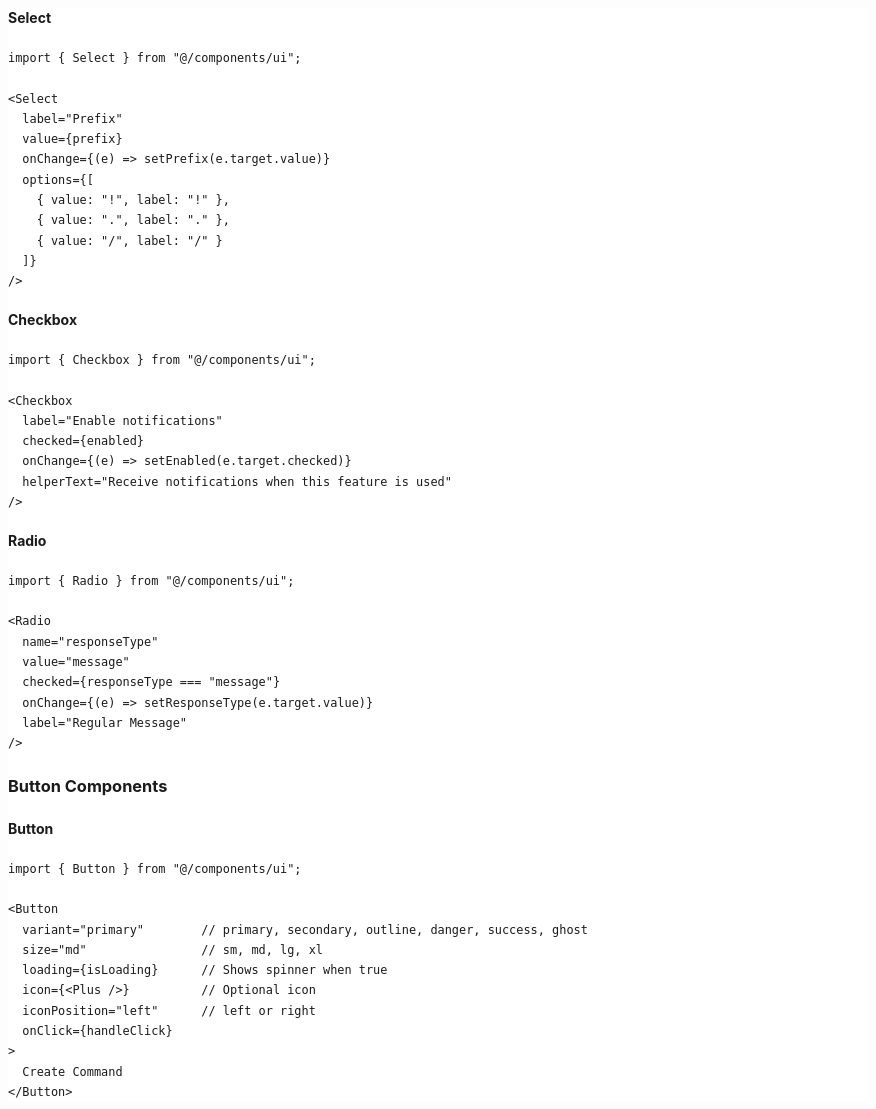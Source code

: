 #### Select
```tsx
import { Select } from "@/components/ui";

<Select
  label="Prefix"
  value={prefix}
  onChange={(e) => setPrefix(e.target.value)}
  options={[
    { value: "!", label: "!" },
    { value: ".", label: "." },
    { value: "/", label: "/" }
  ]}
/>
```

#### Checkbox
```tsx
import { Checkbox } from "@/components/ui";

<Checkbox
  label="Enable notifications"
  checked={enabled}
  onChange={(e) => setEnabled(e.target.checked)}
  helperText="Receive notifications when this feature is used"
/>
```

#### Radio
```tsx
import { Radio } from "@/components/ui";

<Radio
  name="responseType"
  value="message"
  checked={responseType === "message"}
  onChange={(e) => setResponseType(e.target.value)}
  label="Regular Message"
/>
```

### Button Components

#### Button
```tsx
import { Button } from "@/components/ui";

<Button
  variant="primary"        // primary, secondary, outline, danger, success, ghost
  size="md"                // sm, md, lg, xl
  loading={isLoading}      // Shows spinner when true
  icon={<Plus />}          // Optional icon
  iconPosition="left"      // left or right
  onClick={handleClick}
>
  Create Command
</Button>
```
